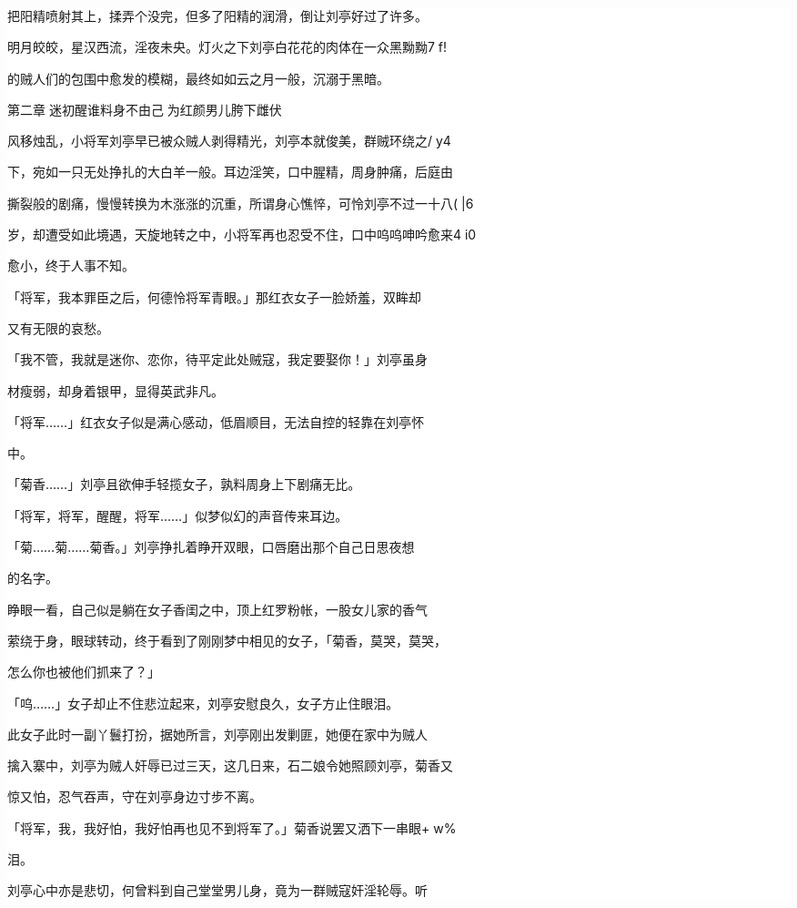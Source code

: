把阳精喷射其上，揉弄个没完，但多了阳精的润滑，倒让刘亭好过了许多。



明月皎皎，星汉西流，淫夜未央。灯火之下刘亭白花花的肉体在一众黑黝黝7   f!

的贼人们的包围中愈发的模糊，最终如如云之月一般，沉溺于黑暗。



第二章 迷初醒谁料身不由己 为红颜男儿胯下雌伏

风移烛乱，小将军刘亭早已被众贼人剥得精光，刘亭本就俊美，群贼环绕之/   y4

下，宛如一只无处挣扎的大白羊一般。耳边淫笑，口中腥精，周身肿痛，后庭由

撕裂般的剧痛，慢慢转换为木涨涨的沉重，所谓身心憔悴，可怜刘亭不过一十八(   |6

岁，却遭受如此境遇，天旋地转之中，小将军再也忍受不住，口中呜呜呻吟愈来4   i0

愈小，终于人事不知。



「将军，我本罪臣之后，何德怜将军青眼。」那红衣女子一脸娇羞，双眸却

又有无限的哀愁。

「我不管，我就是迷你、恋你，待平定此处贼寇，我定要娶你！」刘亭虽身

材瘦弱，却身着银甲，显得英武非凡。

「将军……」红衣女子似是满心感动，低眉顺目，无法自控的轻靠在刘亭怀

中。

「菊香……」刘亭且欲伸手轻揽女子，孰料周身上下剧痛无比。



「将军，将军，醒醒，将军……」似梦似幻的声音传来耳边。

「菊……菊……菊香。」刘亭挣扎着睁开双眼，口唇磨出那个自己日思夜想

的名字。

睁眼一看，自己似是躺在女子香闺之中，顶上红罗粉帐，一股女儿家的香气

萦绕于身，眼球转动，终于看到了刚刚梦中相见的女子，「菊香，莫哭，莫哭，

怎么你也被他们抓来了？」



「呜……」女子却止不住悲泣起来，刘亭安慰良久，女子方止住眼泪。



此女子此时一副丫鬟打扮，据她所言，刘亭刚出发剿匪，她便在家中为贼人

擒入寨中，刘亭为贼人奸辱已过三天，这几日来，石二娘令她照顾刘亭，菊香又

惊又怕，忍气吞声，守在刘亭身边寸步不离。

「将军，我，我好怕，我好怕再也见不到将军了。」菊香说罢又洒下一串眼+   w%

泪。

刘亭心中亦是悲切，何曾料到自己堂堂男儿身，竟为一群贼寇奸淫轮辱。听
